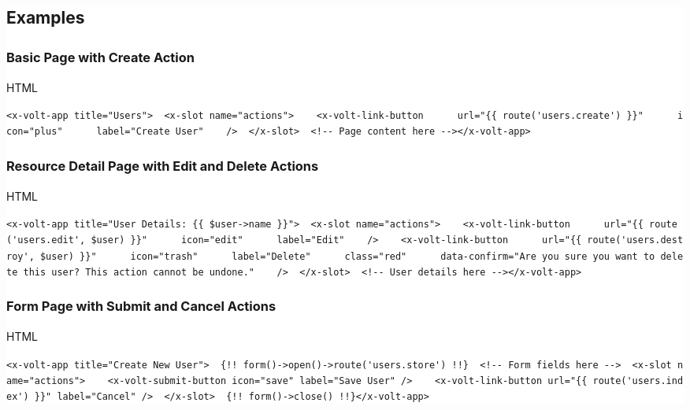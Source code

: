 Examples
--------

### Basic Page with Create Action

HTML

    <x-volt-app title="Users">  <x-slot name="actions">    <x-volt-link-button      url="{{ route('users.create') }}"      icon="plus"      label="Create User"    />  </x-slot>  <!-- Page content here --></x-volt-app>

### Resource Detail Page with Edit and Delete Actions

HTML

    <x-volt-app title="User Details: {{ $user->name }}">  <x-slot name="actions">    <x-volt-link-button      url="{{ route('users.edit', $user) }}"      icon="edit"      label="Edit"    />    <x-volt-link-button      url="{{ route('users.destroy', $user) }}"      icon="trash"      label="Delete"      class="red"      data-confirm="Are you sure you want to delete this user? This action cannot be undone."    />  </x-slot>  <!-- User details here --></x-volt-app>

### Form Page with Submit and Cancel Actions

HTML

    <x-volt-app title="Create New User">  {!! form()->open()->route('users.store') !!}  <!-- Form fields here -->  <x-slot name="actions">    <x-volt-submit-button icon="save" label="Save User" />    <x-volt-link-button url="{{ route('users.index') }}" label="Cancel" />  </x-slot>  {!! form()->close() !!}</x-volt-app>